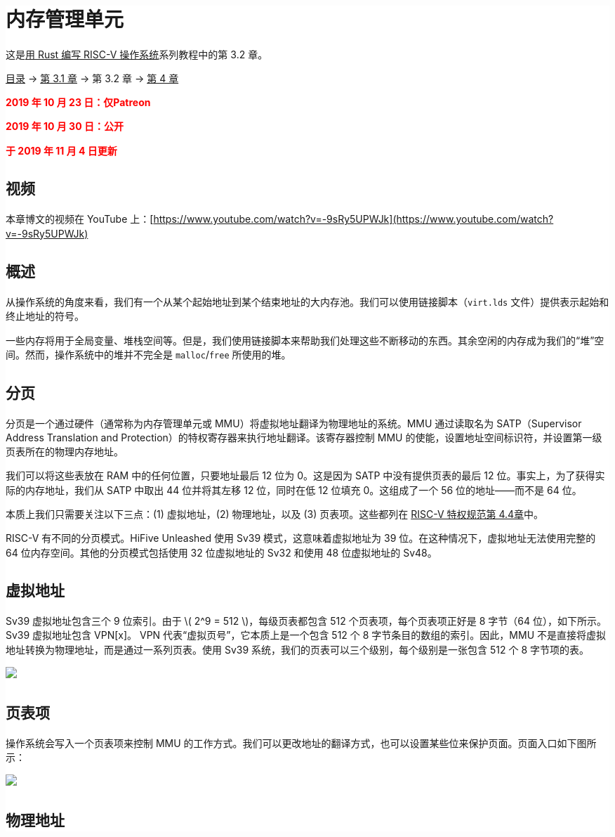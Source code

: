 # 内存管理单元

这是[用 Rust 编写 RISC-V 操作系统](http://osblog.stephenmarz.com/index.html)系列教程中的第 3.2 章。

[目录](index.md) → [第 3.1 章](ch3.1.md) → 第 3.2 章 → [第 4 章](ch4.md)

**<span style='color:red'>2019 年 10 月 23 日：仅Patreon</span>**

**<span style='color:red'>2019 年 10 月 30 日：公开</span>**

**<span style='color:red'>于 2019 年 11 月 4 日更新</span>**

## 视频

本章博文的视频在 YouTube 上：[https://www.youtube.com/watch?v=-9sRy5UPWJk](https://www.youtube.com/watch?v=-9sRy5UPWJk)

## 概述

从操作系统的角度来看，我们有一个从某个起始地址到某个结束地址的大内存池。我们可以使用链接脚本（`virt.lds` 文件）提供表示起始和终止地址的符号。

一些内存将用于全局变量、堆栈空间等。但是，我们使用链接脚本来帮助我们处理这些不断移动的东西。其余空闲的内存成为我们的“堆”空间。然而，操作系统中的堆并不完全是 `malloc`/`free` 所使用的堆。

## 分页

分页是一个通过硬件（通常称为内存管理单元或 MMU）将虚拟地址翻译为物理地址的系统。MMU 通过读取名为 SATP（Supervisor Address Translation and Protection）的特权寄存器来执行地址翻译。该寄存器控制 MMU 的使能，设置地址空间标识符，并设置第一级页表所在的物理内存地址。

我们可以将这些表放在 RAM 中的任何位置，只要地址最后 12 位为 0。这是因为 SATP 中没有提供页表的最后 12 位。事实上，为了获得实际的内存地址，我们从 SATP 中取出 44 位并将其左移 12 位，同时在低 12 位填充 0。这组成了一个 56 位的地址——而不是 64 位。

本质上我们只需要关注以下三点：(1) 虚拟地址，(2) 物理地址，以及 (3) 页表项。这些都列在 [RISC-V 特权规范第 4.4章](https://github.com/riscv/riscv-isa-manual)中。

RISC-V 有不同的分页模式。HiFive Unleashed 使用 Sv39 模式，这意味着虚拟地址为 39 位。在这种情况下，虚拟地址无法使用完整的 64 位内存空间。其他的分页模式包括使用 32 位虚拟地址的 Sv32 和使用 48 位虚拟地址的 Sv48。

## 虚拟地址

Sv39 虚拟地址包含三个 9 位索引。由于 \\( 2^9 = 512 \\)，每级页表都包含 512 个页表项，每个页表项正好是 8 字节（64 位），如下所示。 Sv39 虚拟地址包含 VPN\[x\]。 VPN 代表“虚拟页号”，它本质上是一个包含 512 个 8 字节条目的数组的索引。因此，MMU 不是直接将虚拟地址转换为物理地址，而是通过一系列页表。使用 Sv39 系统，我们的页表可以三个级别，每个级别是一张包含 512 个 8 字节项的表。

![ ](assets/3.2/sv39_virtual_address.png)

## 页表项

操作系统会写入一个页表项来控制 MMU 的工作方式。我们可以更改地址的翻译方式，也可以设置某些位来保护页面。页面入口如下图所示：

![ ](assets/3.2/sv39_pte.png)

## 物理地址
